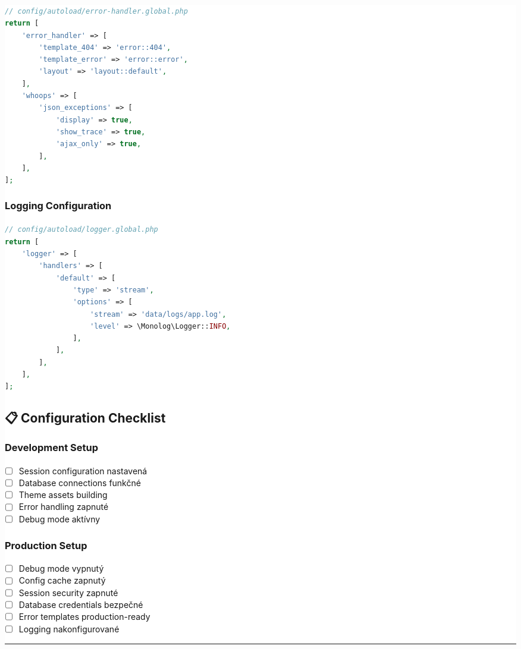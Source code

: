 ```php
// config/autoload/error-handler.global.php
return [
    'error_handler' => [
        'template_404' => 'error::404',
        'template_error' => 'error::error',
        'layout' => 'layout::default',
    ],
    'whoops' => [
        'json_exceptions' => [
            'display' => true,
            'show_trace' => true,
            'ajax_only' => true,
        ],
    ],
];
```

### Logging Configuration

```php
// config/autoload/logger.global.php
return [
    'logger' => [
        'handlers' => [
            'default' => [
                'type' => 'stream',
                'options' => [
                    'stream' => 'data/logs/app.log',
                    'level' => \Monolog\Logger::INFO,
                ],
            ],
        ],
    ],
];
```

## 📋 Configuration Checklist

### Development Setup
- [ ] Session configuration nastavená
- [ ] Database connections funkčné
- [ ] Theme assets building
- [ ] Error handling zapnuté
- [ ] Debug mode aktívny

### Production Setup
- [ ] Debug mode vypnutý
- [ ] Config cache zapnutý
- [ ] Session security zapnuté
- [ ] Database credentials bezpečné
- [ ] Error templates production-ready
- [ ] Logging nakonfigurované

---